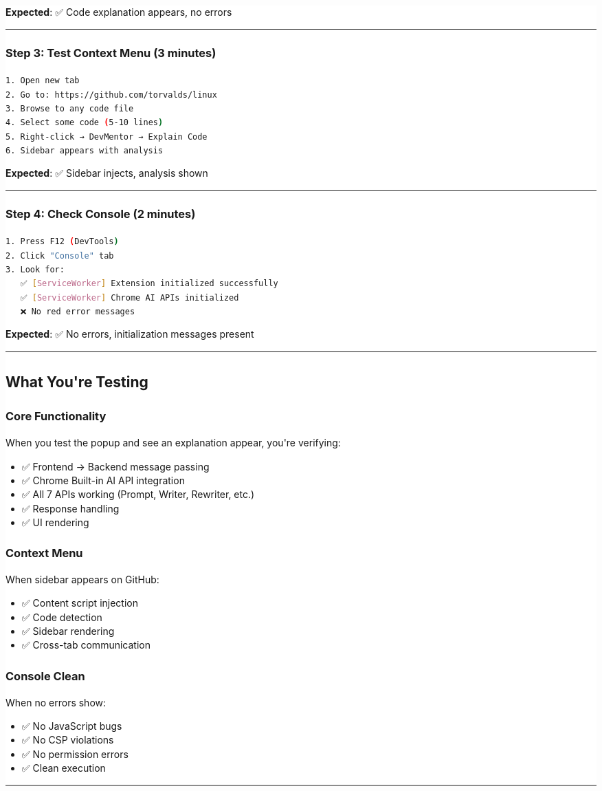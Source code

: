 **Expected**: ✅ Code explanation appears, no errors

---

### Step 3: Test Context Menu (3 minutes)

```bash
1. Open new tab
2. Go to: https://github.com/torvalds/linux
3. Browse to any code file
4. Select some code (5-10 lines)
5. Right-click → DevMentor → Explain Code
6. Sidebar appears with analysis
```

**Expected**: ✅ Sidebar injects, analysis shown

---

### Step 4: Check Console (2 minutes)

```bash
1. Press F12 (DevTools)
2. Click "Console" tab
3. Look for:
   ✅ [ServiceWorker] Extension initialized successfully
   ✅ [ServiceWorker] Chrome AI APIs initialized
   ❌ No red error messages
```

**Expected**: ✅ No errors, initialization messages present

---

## What You're Testing

### Core Functionality
When you test the popup and see an explanation appear, you're verifying:
- ✅ Frontend → Backend message passing
- ✅ Chrome Built-in AI API integration
- ✅ All 7 APIs working (Prompt, Writer, Rewriter, etc.)
- ✅ Response handling
- ✅ UI rendering

### Context Menu
When sidebar appears on GitHub:
- ✅ Content script injection
- ✅ Code detection
- ✅ Sidebar rendering
- ✅ Cross-tab communication

### Console Clean
When no errors show:
- ✅ No JavaScript bugs
- ✅ No CSP violations
- ✅ No permission errors
- ✅ Clean execution

---